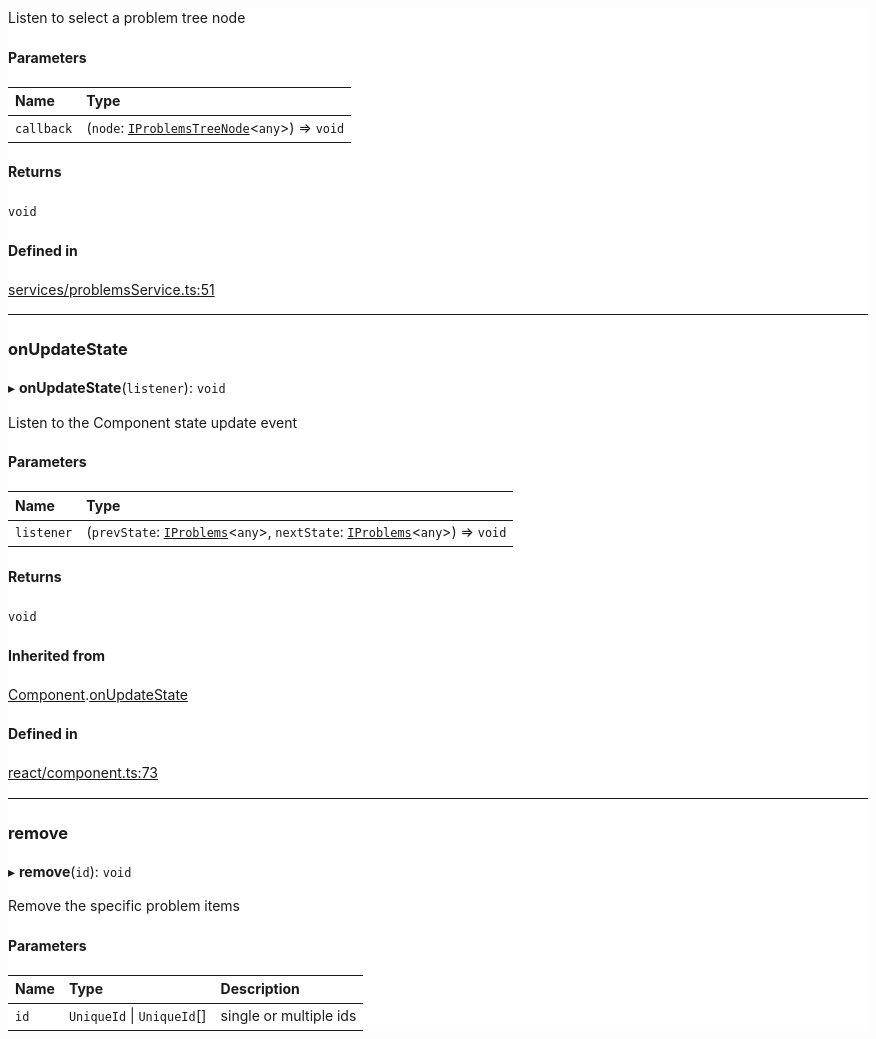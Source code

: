 Listen to select a problem tree node

#### Parameters

| Name       | Type                                                                                |
| :--------- | :---------------------------------------------------------------------------------- |
| `callback` | (`node`: [`IProblemsTreeNode`](molecule.model.IProblemsTreeNode)<`any`\>) => `void` |

#### Returns

`void`

#### Defined in

[services/problemsService.ts:51](https://github.com/DTStack/molecule/blob/927b7d39/src/services/problemsService.ts#L51)

---

### onUpdateState

▸ **onUpdateState**(`listener`): `void`

Listen to the Component state update event

#### Parameters

| Name       | Type                                                                                                                                   |
| :--------- | :------------------------------------------------------------------------------------------------------------------------------------- |
| `listener` | (`prevState`: [`IProblems`](molecule.model.IProblems)<`any`\>, `nextState`: [`IProblems`](molecule.model.IProblems)<`any`\>) => `void` |

#### Returns

`void`

#### Inherited from

[Component](../classes/molecule.react.Component).[onUpdateState](../classes/molecule.react.Component#onupdatestate)

#### Defined in

[react/component.ts:73](https://github.com/DTStack/molecule/blob/927b7d39/src/react/component.ts#L73)

---

### remove

▸ **remove**(`id`): `void`

Remove the specific problem items

#### Parameters

| Name | Type                       | Description            |
| :--- | :------------------------- | :--------------------- |
| `id` | `UniqueId` \| `UniqueId`[] | single or multiple ids |
